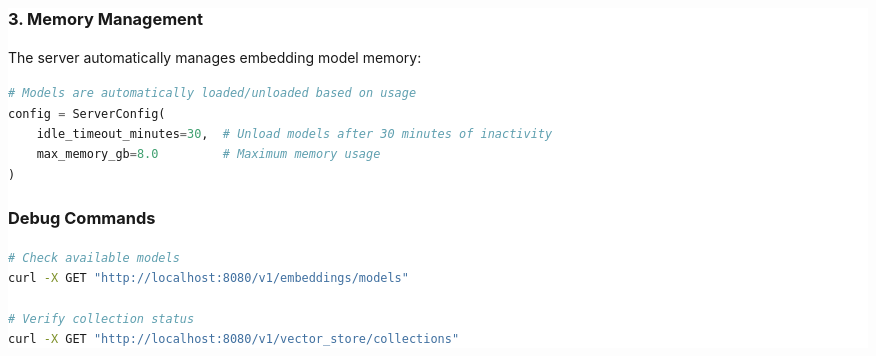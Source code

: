 ### 3. Memory Management

The server automatically manages embedding model memory:

```python
# Models are automatically loaded/unloaded based on usage
config = ServerConfig(
    idle_timeout_minutes=30,  # Unload models after 30 minutes of inactivity
    max_memory_gb=8.0         # Maximum memory usage
)
```

### Debug Commands

```bash
# Check available models
curl -X GET "http://localhost:8080/v1/embeddings/models"

# Verify collection status
curl -X GET "http://localhost:8080/v1/vector_store/collections"
```